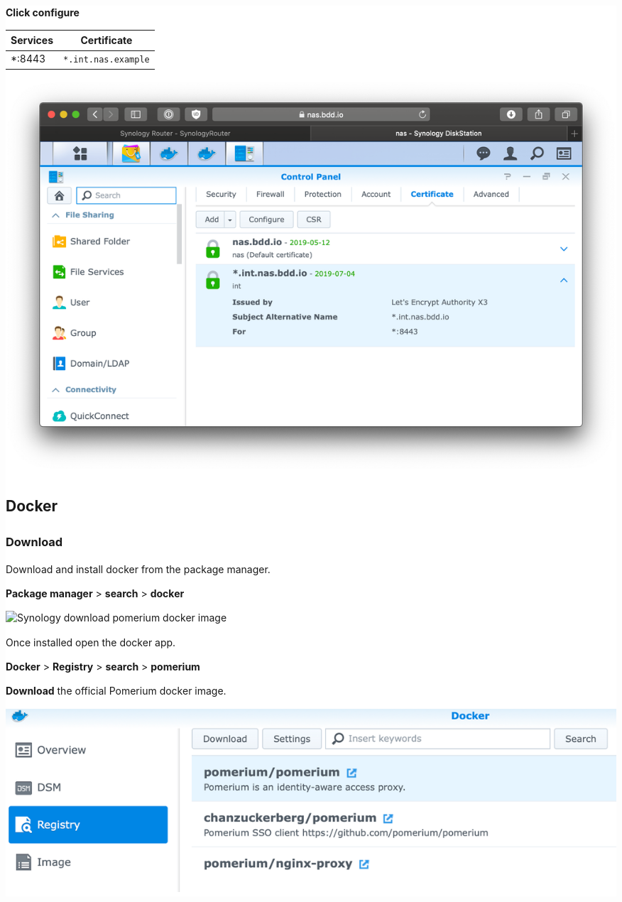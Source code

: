**Click configure**

Services | Certificate
-------- | -------------------
*:8443   | `*.int.nas.example`

![Synology assign wildcard certificate](./img/synology-certifciate-assignment.png)

## Docker

### Download

Download and install docker from the package manager.

**Package manager** > **search** > **docker**

![Synology download pomerium docker image](./img/synology-docker-package-center.png)

Once installed open the docker app.

**Docker** > **Registry** > **search** > **pomerium**

**Download** the official Pomerium docker image.

![Synology download pomerium docker image](./img/synology-docker-pomerium-package.png)